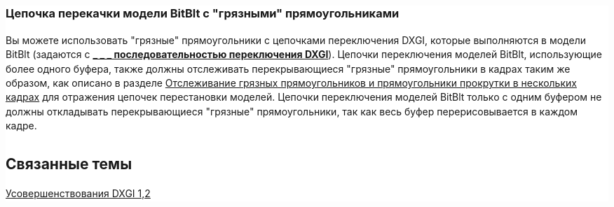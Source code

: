 ### <a name="bitblt-model-swap-chain-with-dirty-rectangles"></a>Цепочка перекачки модели BitBlt с "грязными" прямоугольниками

Вы можете использовать "грязные" прямоугольники с цепочками переключения DXGI, которые выполняются в модели BitBlt (задаются с [**\_ \_ \_ последовательностью переключения DXGI**](/windows/desktop/api/DXGI/ne-dxgi-dxgi_swap_effect)). Цепочки переключения моделей BitBlt, использующие более одного буфера, также должны отслеживать перекрывающиеся "грязные" прямоугольники в кадрах таким же образом, как описано в разделе [Отслеживание грязных прямоугольников и прямоугольники прокрутки в нескольких кадрах](#tracking-dirty-rectangles-and-scroll-rectangles-across-multiple-frames) для отражения цепочек перестановки моделей. Цепочки переключения моделей BitBlt только с одним буфером не должны откладывать перекрывающиеся "грязные" прямоугольники, так как весь буфер перерисовывается в каждом кадре.

## <a name="related-topics"></a>Связанные темы

[Усовершенствования DXGI 1,2](dxgi-1-2-improvements.md)
